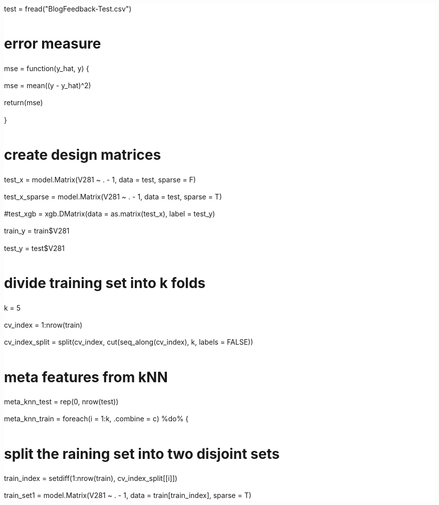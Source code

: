test = fread("BlogFeedback-Test.csv")



# error measure



mse = function(y_hat, y) {

  mse = mean((y - y_hat)^2)

  

  return(mse)

}



# create design matrices



test_x = model.Matrix(V281 ~ . - 1, data = test, sparse = F)

test_x_sparse = model.Matrix(V281 ~ . - 1, data = test, sparse = T)



#test_xgb = xgb.DMatrix(data = as.matrix(test_x), label = test_y)



train_y = train$V281

test_y = test$V281



# divide training set into k folds

k = 5

cv_index = 1:nrow(train)

cv_index_split = split(cv_index, cut(seq_along(cv_index), k, labels = FALSE))



# meta features from kNN

meta_knn_test = rep(0, nrow(test))

meta_knn_train = foreach(i = 1:k, .combine = c) %do% {

  # split the raining set into two disjoint sets

  train_index = setdiff(1:nrow(train), cv_index_split[[i]])

  train_set1 = model.Matrix(V281 ~ . - 1, data = train[train_index], sparse = T)
